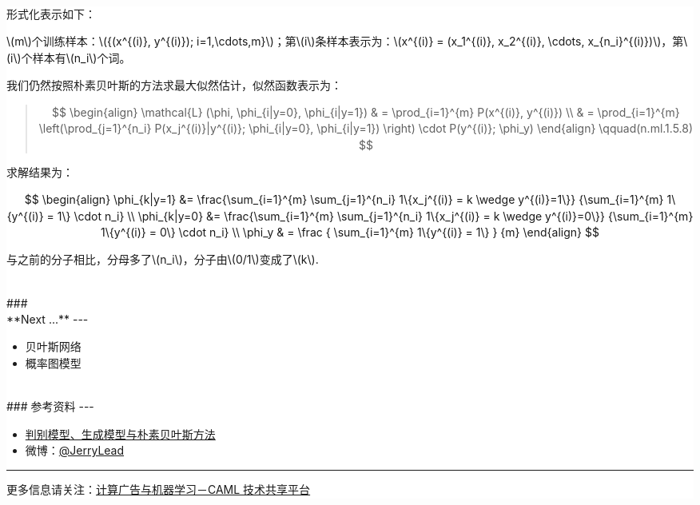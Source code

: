 形式化表示如下：

\\(m\\)个训练样本：\\(\{(x^{(i)}, y^{(i)}); i=1,\cdots,m\}\\)；第\\(i\\)条样本表示为：\\(x^{(i)} = (x_1^{(i)}, x_2^{(i)}, \cdots, x_{n_i}^{(i)})\\)，第\\(i\\)个样本有\\(n_i\\)个词。

我们仍然按照朴素贝叶斯的方法求最大似然估计，似然函数表示为：

>$$
\begin{align}
\mathcal{L} (\phi, \phi_{i|y=0}, \phi_{i|y=1}) & = \prod_{i=1}^{m} P(x^{(i)}, y^{(i)}) \\
& = \prod_{i=1}^{m} \left(\prod_{j=1}^{n_i} P(x_j^{(i)}|y^{(i)}; \phi_{i|y=0}, \phi_{i|y=1}) \right) \cdot P(y^{(i)}; \phi_y)
\end{align} \qquad(n.ml.1.5.8)
$$

求解结果为：

$$
\begin{align}
\phi_{k|y=1} &= \frac{\sum_{i=1}^{m} \sum_{j=1}^{n_i} 1\{x_j^{(i)} = k \wedge y^{(i)}=1\}} {\sum_{i=1}^{m} 1\{y^{(i)} = 1\} \cdot n_i} \\
\phi_{k|y=0} &= \frac{\sum_{i=1}^{m} \sum_{j=1}^{n_i} 1\{x_j^{(i)} = k \wedge y^{(i)}=0\}} {\sum_{i=1}^{m} 1\{y^{(i)} = 0\} \cdot n_i} \\
\phi_y & = \frac { \sum_{i=1}^{m} 1\{y^{(i)} = 1\} } {m}
\end{align}
$$

与之前的分子相比，分母多了\\(n_i\\)，分子由\\(0/1\\)变成了\\(k\\).

<br>
### <br>**Next ...**
---

+ 贝叶斯网络
+ 概率图模型

<br>
### 参考资料
---

+ [判别模型、生成模型与朴素贝叶斯方法](http://www.cnblogs.com/jerrylead/archive/2011/03/05/1971903.html)
+ 微博：[@JerryLead](http://weibo.com/p/1005051667005453/home?)

---

更多信息请关注：[计算广告与机器学习－CAML 技术共享平台](http://www.52caml.com/)
